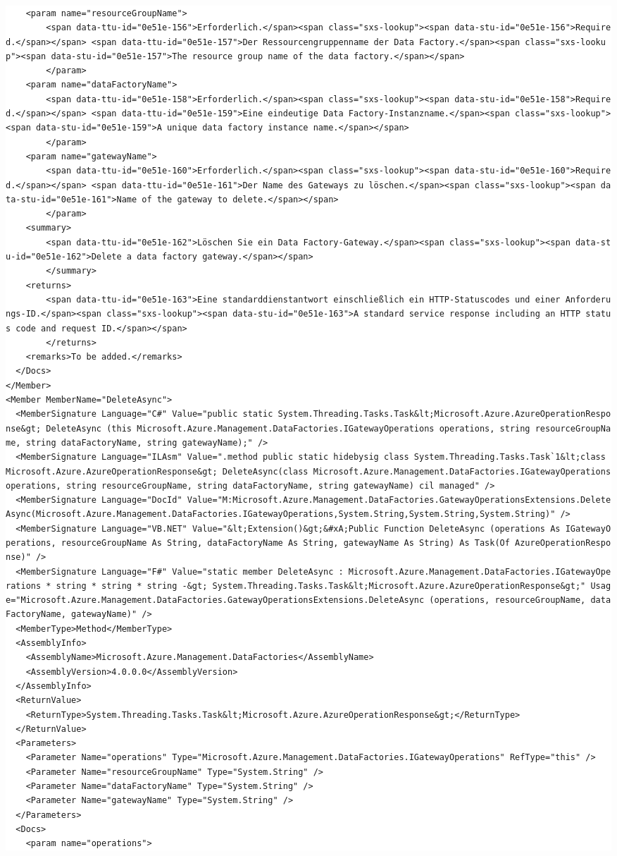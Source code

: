         <param name="resourceGroupName">
            <span data-ttu-id="0e51e-156">Erforderlich.</span><span class="sxs-lookup"><span data-stu-id="0e51e-156">Required.</span></span> <span data-ttu-id="0e51e-157">Der Ressourcengruppenname der Data Factory.</span><span class="sxs-lookup"><span data-stu-id="0e51e-157">The resource group name of the data factory.</span></span>
            </param>
        <param name="dataFactoryName">
            <span data-ttu-id="0e51e-158">Erforderlich.</span><span class="sxs-lookup"><span data-stu-id="0e51e-158">Required.</span></span> <span data-ttu-id="0e51e-159">Eine eindeutige Data Factory-Instanzname.</span><span class="sxs-lookup"><span data-stu-id="0e51e-159">A unique data factory instance name.</span></span>
            </param>
        <param name="gatewayName">
            <span data-ttu-id="0e51e-160">Erforderlich.</span><span class="sxs-lookup"><span data-stu-id="0e51e-160">Required.</span></span> <span data-ttu-id="0e51e-161">Der Name des Gateways zu löschen.</span><span class="sxs-lookup"><span data-stu-id="0e51e-161">Name of the gateway to delete.</span></span>
            </param>
        <summary>
            <span data-ttu-id="0e51e-162">Löschen Sie ein Data Factory-Gateway.</span><span class="sxs-lookup"><span data-stu-id="0e51e-162">Delete a data factory gateway.</span></span>
            </summary>
        <returns>
            <span data-ttu-id="0e51e-163">Eine standarddienstantwort einschließlich ein HTTP-Statuscodes und einer Anforderungs-ID.</span><span class="sxs-lookup"><span data-stu-id="0e51e-163">A standard service response including an HTTP status code and request ID.</span></span>
            </returns>
        <remarks>To be added.</remarks>
      </Docs>
    </Member>
    <Member MemberName="DeleteAsync">
      <MemberSignature Language="C#" Value="public static System.Threading.Tasks.Task&lt;Microsoft.Azure.AzureOperationResponse&gt; DeleteAsync (this Microsoft.Azure.Management.DataFactories.IGatewayOperations operations, string resourceGroupName, string dataFactoryName, string gatewayName);" />
      <MemberSignature Language="ILAsm" Value=".method public static hidebysig class System.Threading.Tasks.Task`1&lt;class Microsoft.Azure.AzureOperationResponse&gt; DeleteAsync(class Microsoft.Azure.Management.DataFactories.IGatewayOperations operations, string resourceGroupName, string dataFactoryName, string gatewayName) cil managed" />
      <MemberSignature Language="DocId" Value="M:Microsoft.Azure.Management.DataFactories.GatewayOperationsExtensions.DeleteAsync(Microsoft.Azure.Management.DataFactories.IGatewayOperations,System.String,System.String,System.String)" />
      <MemberSignature Language="VB.NET" Value="&lt;Extension()&gt;&#xA;Public Function DeleteAsync (operations As IGatewayOperations, resourceGroupName As String, dataFactoryName As String, gatewayName As String) As Task(Of AzureOperationResponse)" />
      <MemberSignature Language="F#" Value="static member DeleteAsync : Microsoft.Azure.Management.DataFactories.IGatewayOperations * string * string * string -&gt; System.Threading.Tasks.Task&lt;Microsoft.Azure.AzureOperationResponse&gt;" Usage="Microsoft.Azure.Management.DataFactories.GatewayOperationsExtensions.DeleteAsync (operations, resourceGroupName, dataFactoryName, gatewayName)" />
      <MemberType>Method</MemberType>
      <AssemblyInfo>
        <AssemblyName>Microsoft.Azure.Management.DataFactories</AssemblyName>
        <AssemblyVersion>4.0.0.0</AssemblyVersion>
      </AssemblyInfo>
      <ReturnValue>
        <ReturnType>System.Threading.Tasks.Task&lt;Microsoft.Azure.AzureOperationResponse&gt;</ReturnType>
      </ReturnValue>
      <Parameters>
        <Parameter Name="operations" Type="Microsoft.Azure.Management.DataFactories.IGatewayOperations" RefType="this" />
        <Parameter Name="resourceGroupName" Type="System.String" />
        <Parameter Name="dataFactoryName" Type="System.String" />
        <Parameter Name="gatewayName" Type="System.String" />
      </Parameters>
      <Docs>
        <param name="operations">